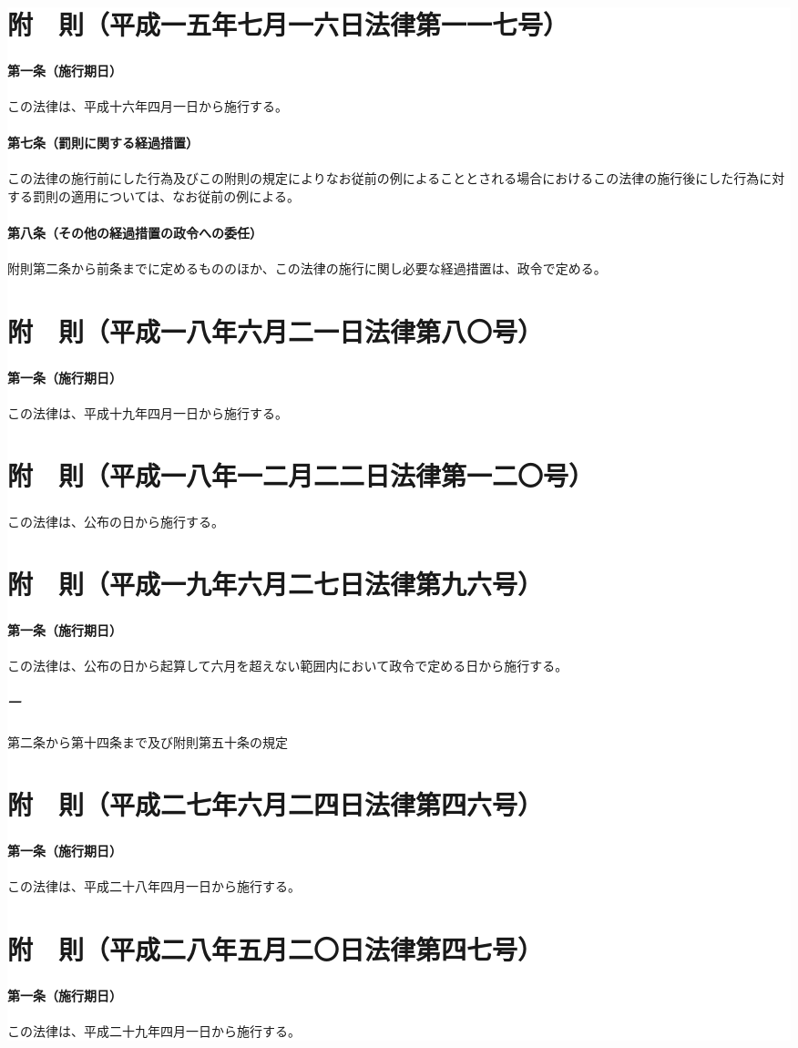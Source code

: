 # 附　則（平成一五年七月一六日法律第一一七号）
#### 第一条（施行期日）
この法律は、平成十六年四月一日から施行する。
#### 第七条（罰則に関する経過措置）
この法律の施行前にした行為及びこの附則の規定によりなお従前の例によることとされる場合におけるこの法律の施行後にした行為に対する罰則の適用については、なお従前の例による。
#### 第八条（その他の経過措置の政令への委任）
附則第二条から前条までに定めるもののほか、この法律の施行に関し必要な経過措置は、政令で定める。
# 附　則（平成一八年六月二一日法律第八〇号）
#### 第一条（施行期日）
この法律は、平成十九年四月一日から施行する。
# 附　則（平成一八年一二月二二日法律第一二〇号）
この法律は、公布の日から施行する。
# 附　則（平成一九年六月二七日法律第九六号）
#### 第一条（施行期日）
この法律は、公布の日から起算して六月を超えない範囲内において政令で定める日から施行する。
##### 一
第二条から第十四条まで及び附則第五十条の規定
# 附　則（平成二七年六月二四日法律第四六号）
#### 第一条（施行期日）
この法律は、平成二十八年四月一日から施行する。
# 附　則（平成二八年五月二〇日法律第四七号）
#### 第一条（施行期日）
この法律は、平成二十九年四月一日から施行する。

